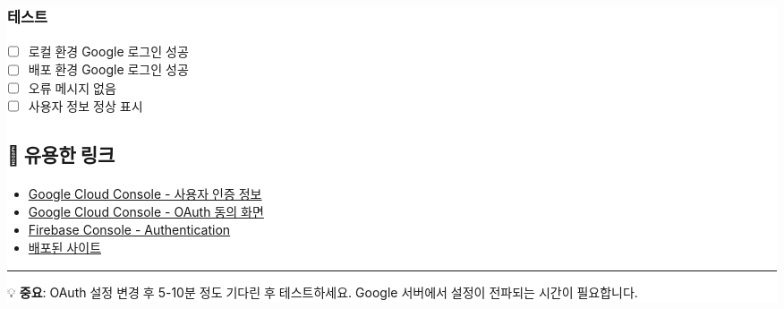 ### 테스트
- [ ] 로컬 환경 Google 로그인 성공
- [ ] 배포 환경 Google 로그인 성공
- [ ] 오류 메시지 없음
- [ ] 사용자 정보 정상 표시

## 🔗 유용한 링크

- [Google Cloud Console - 사용자 인증 정보](https://console.cloud.google.com/apis/credentials?project=voyage-edu)
- [Google Cloud Console - OAuth 동의 화면](https://console.cloud.google.com/apis/credentials/consent?project=voyage-edu)
- [Firebase Console - Authentication](https://console.firebase.google.com/project/voyage-edu/authentication/providers)
- [배포된 사이트](https://voyage-edu-two.vercel.app/)

---

💡 **중요**: OAuth 설정 변경 후 5-10분 정도 기다린 후 테스트하세요. Google 서버에서 설정이 전파되는 시간이 필요합니다.